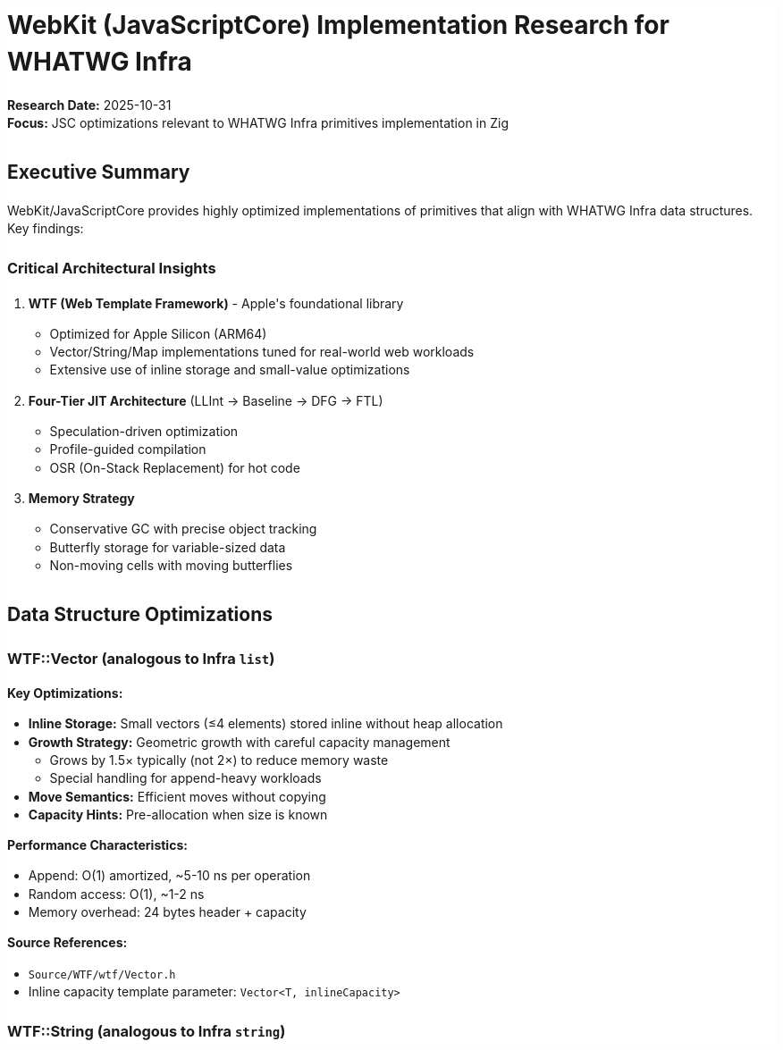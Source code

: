 # WebKit (JavaScriptCore) Implementation Research for WHATWG Infra

**Research Date:** 2025-10-31  
**Focus:** JSC optimizations relevant to WHATWG Infra primitives implementation in Zig

## Executive Summary

WebKit/JavaScriptCore provides highly optimized implementations of primitives that align with WHATWG Infra data structures. Key findings:

### Critical Architectural Insights

1. **WTF (Web Template Framework)** - Apple's foundational library
   - Optimized for Apple Silicon (ARM64)
   - Vector/String/Map implementations tuned for real-world web workloads
   - Extensive use of inline storage and small-value optimizations

2. **Four-Tier JIT Architecture** (LLInt → Baseline → DFG → FTL)
   - Speculation-driven optimization
   - Profile-guided compilation
   - OSR (On-Stack Replacement) for hot code

3. **Memory Strategy**
   - Conservative GC with precise object tracking
   - Butterfly storage for variable-sized data
   - Non-moving cells with moving butterflies

## Data Structure Optimizations

### WTF::Vector (analogous to Infra `list`)

**Key Optimizations:**
- **Inline Storage:** Small vectors (≤4 elements) stored inline without heap allocation
- **Growth Strategy:** Geometric growth with careful capacity management
  - Grows by 1.5× typically (not 2×) to reduce memory waste
  - Special handling for append-heavy workloads
- **Move Semantics:** Efficient moves without copying
- **Capacity Hints:** Pre-allocation when size is known

**Performance Characteristics:**
- Append: O(1) amortized, ~5-10 ns per operation
- Random access: O(1), ~1-2 ns
- Memory overhead: 24 bytes header + capacity

**Source References:**
- `Source/WTF/wtf/Vector.h`
- Inline capacity template parameter: `Vector<T, inlineCapacity>`

### WTF::String (analogous to Infra `string`)

